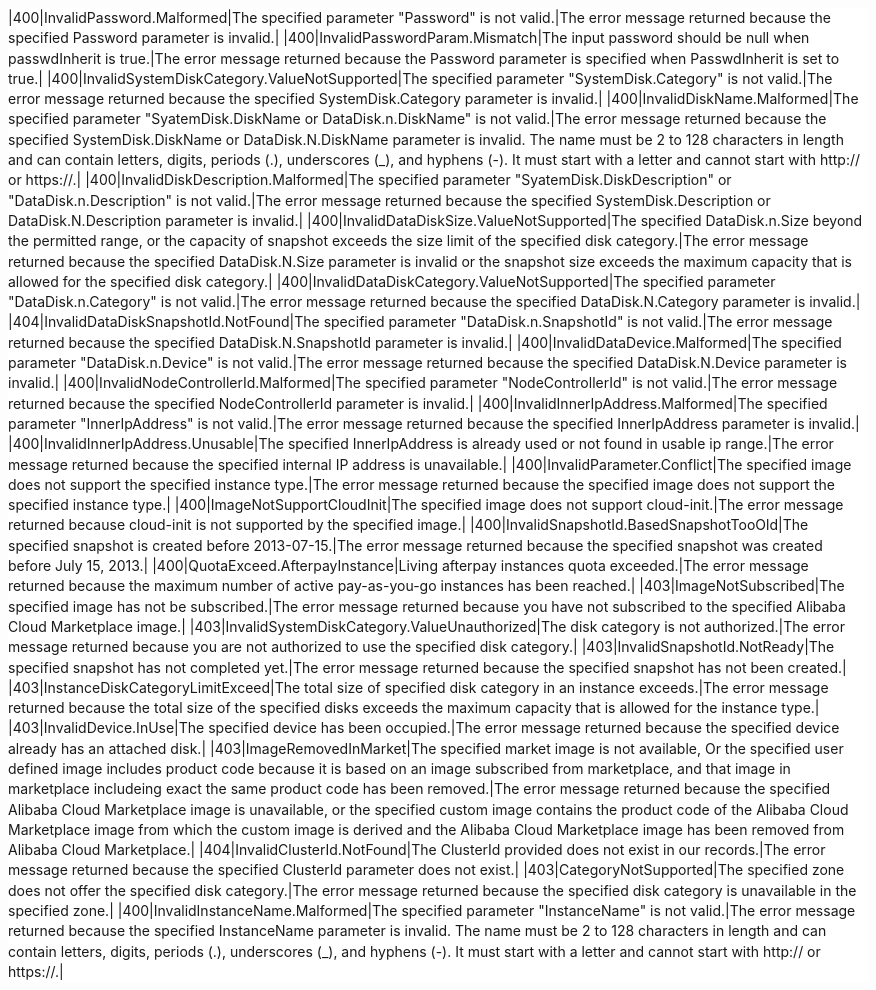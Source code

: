|400|InvalidPassword.Malformed|The specified parameter "Password" is not valid.|The error message returned because the specified Password parameter is invalid.|
|400|InvalidPasswordParam.Mismatch|The input password should be null when passwdInherit is true.|The error message returned because the Password parameter is specified when PasswdInherit is set to true.|
|400|InvalidSystemDiskCategory.ValueNotSupported|The specified parameter "SystemDisk.Category" is not valid.|The error message returned because the specified SystemDisk.Category parameter is invalid.|
|400|InvalidDiskName.Malformed|The specified parameter "SyatemDisk.DiskName or DataDisk.n.DiskName" is not valid.|The error message returned because the specified SystemDisk.DiskName or DataDisk.N.DiskName parameter is invalid. The name must be 2 to 128 characters in length and can contain letters, digits, periods \(.\), underscores \(\_\), and hyphens \(-\). It must start with a letter and cannot start with http:// or https://.|
|400|InvalidDiskDescription.Malformed|The specified parameter "SyatemDisk.DiskDescription" or "DataDisk.n.Description" is not valid.|The error message returned because the specified SystemDisk.Description or DataDisk.N.Description parameter is invalid.|
|400|InvalidDataDiskSize.ValueNotSupported|The specified DataDisk.n.Size beyond the permitted range, or the capacity of snapshot exceeds the size limit of the specified disk category.|The error message returned because the specified DataDisk.N.Size parameter is invalid or the snapshot size exceeds the maximum capacity that is allowed for the specified disk category.|
|400|InvalidDataDiskCategory.ValueNotSupported|The specified parameter "DataDisk.n.Category" is not valid.|The error message returned because the specified DataDisk.N.Category parameter is invalid.|
|404|InvalidDataDiskSnapshotId.NotFound|The specified parameter "DataDisk.n.SnapshotId" is not valid.|The error message returned because the specified DataDisk.N.SnapshotId parameter is invalid.|
|400|InvalidDataDevice.Malformed|The specified parameter "DataDisk.n.Device" is not valid.|The error message returned because the specified DataDisk.N.Device parameter is invalid.|
|400|InvalidNodeControllerId.Malformed|The specified parameter "NodeControllerId" is not valid.|The error message returned because the specified NodeControllerId parameter is invalid.|
|400|InvalidInnerIpAddress.Malformed|The specified parameter "InnerIpAddress" is not valid.|The error message returned because the specified InnerIpAddress parameter is invalid.|
|400|InvalidInnerIpAddress.Unusable|The specified InnerIpAddress is already used or not found in usable ip range.|The error message returned because the specified internal IP address is unavailable.|
|400|InvalidParameter.Conflict|The specified image does not support the specified instance type.|The error message returned because the specified image does not support the specified instance type.|
|400|ImageNotSupportCloudInit|The specified image does not support cloud-init.|The error message returned because cloud-init is not supported by the specified image.|
|400|InvalidSnapshotId.BasedSnapshotTooOld|The specified snapshot is created before 2013-07-15.|The error message returned because the specified snapshot was created before July 15, 2013.|
|400|QuotaExceed.AfterpayInstance|Living afterpay instances quota exceeded.|The error message returned because the maximum number of active pay-as-you-go instances has been reached.|
|403|ImageNotSubscribed|The specified image has not be subscribed.|The error message returned because you have not subscribed to the specified Alibaba Cloud Marketplace image.|
|403|InvalidSystemDiskCategory.ValueUnauthorized|The disk category is not authorized.|The error message returned because you are not authorized to use the specified disk category.|
|403|InvalidSnapshotId.NotReady|The specified snapshot has not completed yet.|The error message returned because the specified snapshot has not been created.|
|403|InstanceDiskCategoryLimitExceed|The total size of specified disk category in an instance exceeds.|The error message returned because the total size of the specified disks exceeds the maximum capacity that is allowed for the instance type.|
|403|InvalidDevice.InUse|The specified device has been occupied.|The error message returned because the specified device already has an attached disk.|
|403|ImageRemovedInMarket|The specified market image is not available, Or the specified user defined image includes product code because it is based on an image subscribed from marketplace, and that image in marketplace includeing exact the same product code has been removed.|The error message returned because the specified Alibaba Cloud Marketplace image is unavailable, or the specified custom image contains the product code of the Alibaba Cloud Marketplace image from which the custom image is derived and the Alibaba Cloud Marketplace image has been removed from Alibaba Cloud Marketplace.|
|404|InvalidClusterId.NotFound|The ClusterId provided does not exist in our records.|The error message returned because the specified ClusterId parameter does not exist.|
|403|CategoryNotSupported|The specified zone does not offer the specified disk category.|The error message returned because the specified disk category is unavailable in the specified zone.|
|400|InvalidInstanceName.Malformed|The specified parameter "InstanceName" is not valid.|The error message returned because the specified InstanceName parameter is invalid. The name must be 2 to 128 characters in length and can contain letters, digits, periods \(.\), underscores \(\_\), and hyphens \(-\). It must start with a letter and cannot start with http:// or https://.|
